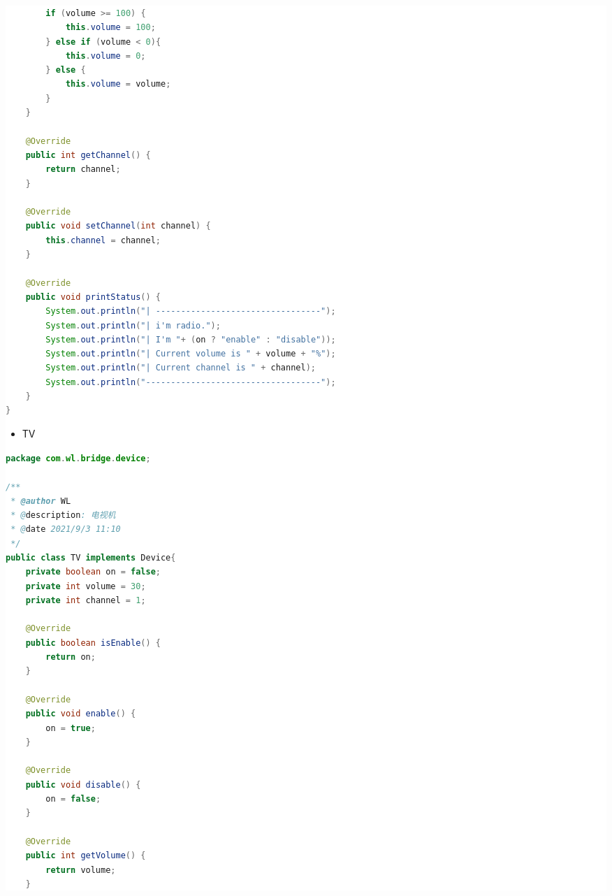```java
		if (volume >= 100) {
			this.volume = 100;
		} else if (volume < 0){
			this.volume = 0;
		} else {
			this.volume = volume;
		}
	}

	@Override
	public int getChannel() {
		return channel;
	}

	@Override
	public void setChannel(int channel) {
		this.channel = channel;
	}

	@Override
	public void printStatus() {
		System.out.println("| ---------------------------------");
		System.out.println("| i'm radio.");
		System.out.println("| I'm "+ (on ? "enable" : "disable"));
		System.out.println("| Current volume is " + volume + "%");
		System.out.println("| Current channel is " + channel);
		System.out.println("-----------------------------------");
	}
}
```
- TV
```java
package com.wl.bridge.device;

/**
 * @author WL
 * @description: 电视机
 * @date 2021/9/3 11:10
 */
public class TV implements Device{
	private boolean on = false;
	private int volume = 30;
	private int channel = 1;

	@Override
	public boolean isEnable() {
		return on;
	}

	@Override
	public void enable() {
		on = true;
	}

	@Override
	public void disable() {
		on = false;
	}

	@Override
	public int getVolume() {
		return volume;
	}
```